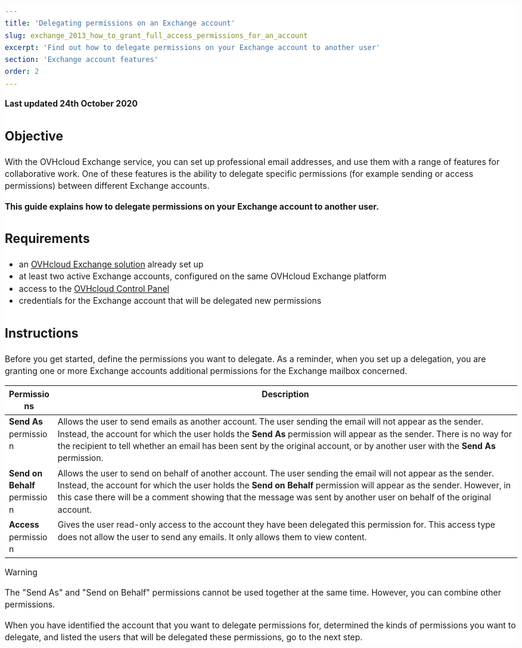 ```yaml
---
title: 'Delegating permissions on an Exchange account'
slug: exchange_2013_how_to_grant_full_access_permissions_for_an_account
excerpt: 'Find out how to delegate permissions on your Exchange account to another user'
section: 'Exchange account features'
order: 2
---
```


**Last updated 24th October 2020**

## Objective

With the OVHcloud Exchange service, you can set up professional email addresses, and use them with a range of features for collaborative work. One of these features is the ability to delegate specific permissions (for example sending or access permissions) between different Exchange accounts.

**This guide explains how to delegate permissions on your Exchange account to another user.**

## Requirements

- an [OVHcloud Exchange solution](https://www.ovhcloud.com/en-ie/emails/hosted-exchange/) already set up
- at least two active Exchange accounts, configured on the same OVHcloud Exchange platform
- access to the [OVHcloud Control Panel](https://www.ovh.com/auth/?action=gotomanager&from=https://www.ovh.ie/&ovhSubsidiary=ie)
- credentials for the Exchange account that will be delegated new permissions

## Instructions

Before you get started, define the permissions you want to delegate. As a reminder, when you set up a delegation, you are granting one or more Exchange accounts additional permissions for the Exchange mailbox concerned.

|Permissions|Description|
|---|---|
|**Send As** permission|Allows the user to send emails as another account. The user sending the email will not appear as the sender. Instead, the account for which the user holds the **Send As** permission will appear as the sender. There is no way for the recipient to tell whether an email has been sent by the original account, or by another user with the **Send As** permission.|
|**Send on Behalf** permission|Allows the user to send on behalf of another account. The user sending the email will not appear as the sender. Instead, the account for which the user holds the **Send on Behalf** permission will appear as the sender. However, in this case there will be a comment showing that the message was sent by another user on behalf of the original account.|
|**Access** permission|Gives the user read-only access to the account they have been delegated this permission for. This access type does not allow the user to send any emails. It only allows them to view content.|

> [!warning]
>
> The "Send As" and "Send on Behalf" permissions cannot be used together at the same time. However, you can combine other permissions.
> 

When you have identified the account that you want to delegate permissions for, determined the kinds of permissions you want to delegate, and listed the users that will be delegated these permissions, go to the next step.
